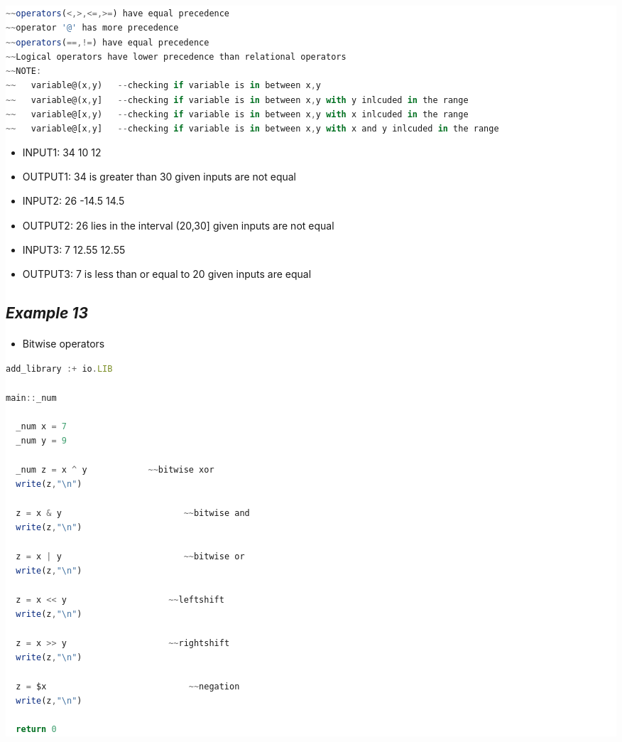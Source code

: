 ```js
~~operators(<,>,<=,>=) have equal precedence
~~operator '@' has more precedence
~~operators(==,!=) have equal precedence
~~Logical operators have lower precedence than relational operators
~~NOTE:
~~   variable@(x,y)   --checking if variable is in between x,y
~~   variable@(x,y]   --checking if variable is in between x,y with y inlcuded in the range
~~   variable@[x,y)   --checking if variable is in between x,y with x inlcuded in the range
~~   variable@[x,y]   --checking if variable is in between x,y with x and y inlcuded in the range
```

* INPUT1:
34
10 12

* OUTPUT1:
34 is greater than 30
given inputs are not equal

* INPUT2:
26
-14.5 14.5

* OUTPUT2:
26 lies in the interval (20,30]
given inputs are not equal

* INPUT3:
7
12.55 12.55

* OUTPUT3:
7 is less than or equal to 20
given inputs are equal


##  ***Example 13***

* Bitwise operators

```js
add_library :+ io.LIB

main::_num

  _num x = 7
  _num y = 9

  _num z = x ^ y            ~~bitwise xor
  write(z,"\n")

  z = x & y                        ~~bitwise and
  write(z,"\n")

  z = x | y                        ~~bitwise or
  write(z,"\n")

  z = x << y                    ~~leftshift
  write(z,"\n")

  z = x >> y                    ~~rightshift
  write(z,"\n")

  z = $x                            ~~negation
  write(z,"\n")

  return 0
```